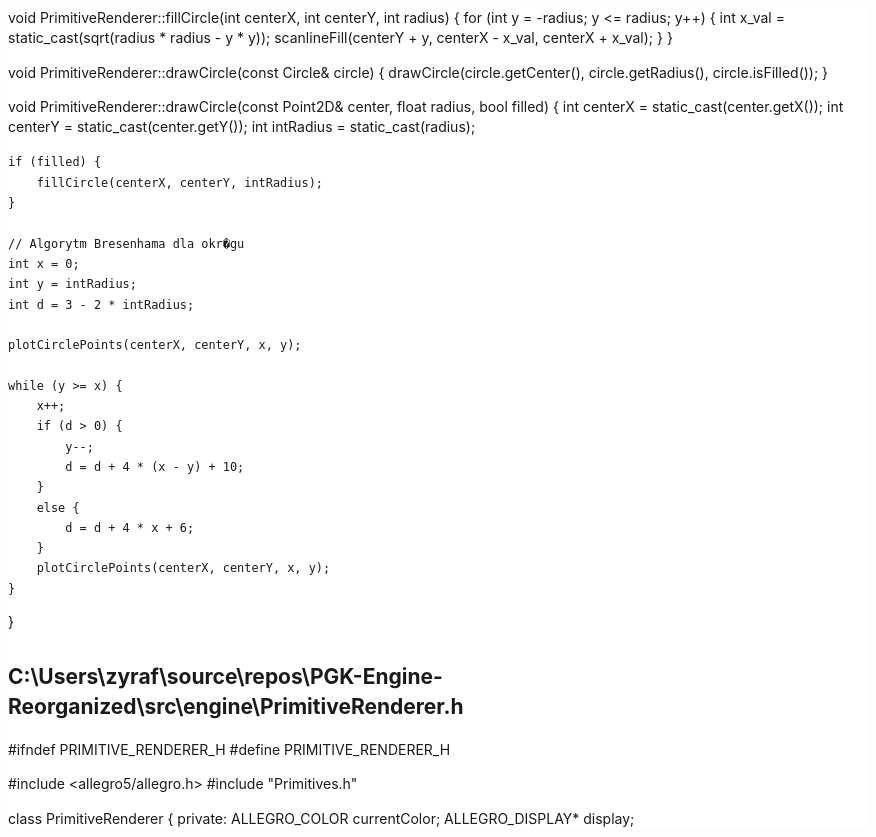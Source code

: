 void PrimitiveRenderer::fillCircle(int centerX, int centerY, int radius) {
    for (int y = -radius; y <= radius; y++) {
        int x_val = static_cast<int>(sqrt(radius * radius - y * y));
        scanlineFill(centerY + y, centerX - x_val, centerX + x_val);
    }
}

void PrimitiveRenderer::drawCircle(const Circle& circle) {
    drawCircle(circle.getCenter(), circle.getRadius(), circle.isFilled());
}

void PrimitiveRenderer::drawCircle(const Point2D& center, float radius, bool filled) {
    int centerX = static_cast<int>(center.getX());
    int centerY = static_cast<int>(center.getY());
    int intRadius = static_cast<int>(radius);

    if (filled) {
        fillCircle(centerX, centerY, intRadius);
    }

    // Algorytm Bresenhama dla okr�gu
    int x = 0;
    int y = intRadius;
    int d = 3 - 2 * intRadius;

    plotCirclePoints(centerX, centerY, x, y);

    while (y >= x) {
        x++;
        if (d > 0) {
            y--;
            d = d + 4 * (x - y) + 10;
        }
        else {
            d = d + 4 * x + 6;
        }
        plotCirclePoints(centerX, centerY, x, y);
    }
}



## C:\Users\zyraf\source\repos\PGK-Engine-Reorganized\src\engine\PrimitiveRenderer.h
#ifndef PRIMITIVE_RENDERER_H
#define PRIMITIVE_RENDERER_H

#include <allegro5/allegro.h>
#include "Primitives.h"

class PrimitiveRenderer {
private:
    ALLEGRO_COLOR currentColor;
    ALLEGRO_DISPLAY* display;
